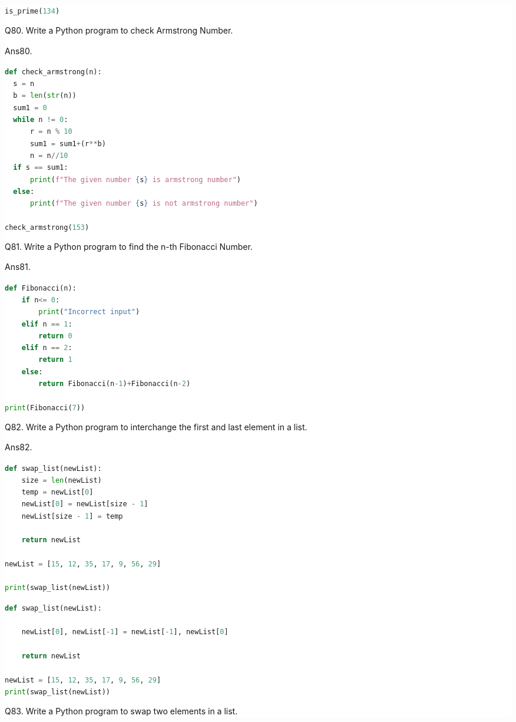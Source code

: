 ```python
is_prime(134)
```
Q80. Write a Python program to check Armstrong Number.

Ans80.
```python
def check_armstrong(n):
  s = n
  b = len(str(n))
  sum1 = 0
  while n != 0:
      r = n % 10
      sum1 = sum1+(r**b)
      n = n//10
  if s == sum1:
      print(f"The given number {s} is armstrong number")
  else:
      print(f"The given number {s} is not armstrong number")

check_armstrong(153)
```
Q81. Write a Python program to find the n-th Fibonacci Number.

Ans81.
```python
def Fibonacci(n):
	if n<= 0:
		print("Incorrect input")
	elif n == 1:
		return 0
	elif n == 2:
		return 1
	else:
		return Fibonacci(n-1)+Fibonacci(n-2)

print(Fibonacci(7))
```
Q82. Write a Python program to interchange the first and last element in a list.

Ans82.
```python
def swap_list(newList):
	size = len(newList)
	temp = newList[0]
	newList[0] = newList[size - 1]
	newList[size - 1] = temp

	return newList

newList = [15, 12, 35, 17, 9, 56, 29]

print(swap_list(newList))
```
```python
def swap_list(newList):

    newList[0], newList[-1] = newList[-1], newList[0]

    return newList

newList = [15, 12, 35, 17, 9, 56, 29]
print(swap_list(newList))
```
Q83. Write a Python program to swap two elements in a list.
